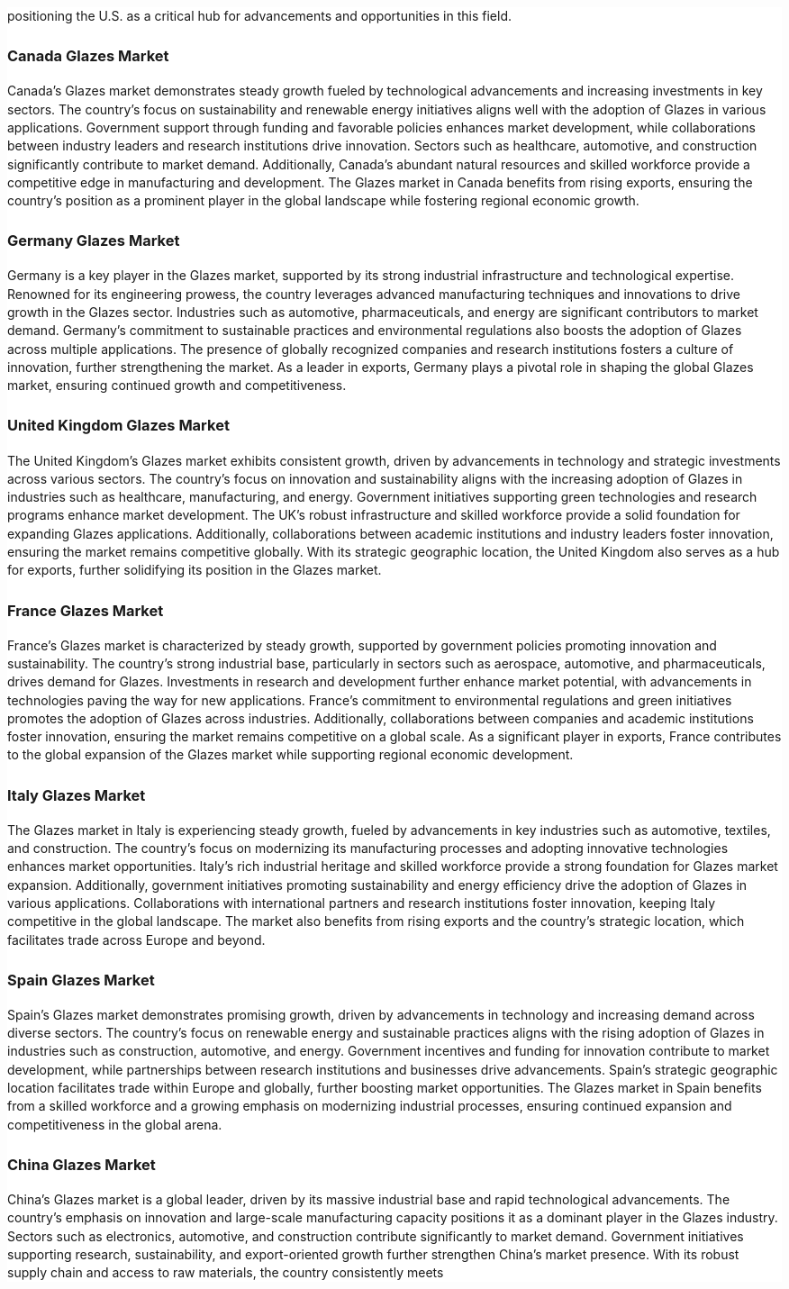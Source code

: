 positioning the U.S. as a critical hub for advancements and opportunities in this field.</p><h3>Canada Glazes Market</h3><p>Canada&rsquo;s Glazes market demonstrates steady growth fueled by technological advancements and increasing investments in key sectors. The country&rsquo;s focus on sustainability and renewable energy initiatives aligns well with the adoption of Glazes in various applications. Government support through funding and favorable policies enhances market development, while collaborations between industry leaders and research institutions drive innovation. Sectors such as healthcare, automotive, and construction significantly contribute to market demand. Additionally, Canada&rsquo;s abundant natural resources and skilled workforce provide a competitive edge in manufacturing and development. The Glazes market in Canada benefits from rising exports, ensuring the country&rsquo;s position as a prominent player in the global landscape while fostering regional economic growth.</p><h3>Germany Glazes Market</h3><p>Germany is a key player in the Glazes market, supported by its strong industrial infrastructure and technological expertise. Renowned for its engineering prowess, the country leverages advanced manufacturing techniques and innovations to drive growth in the Glazes sector. Industries such as automotive, pharmaceuticals, and energy are significant contributors to market demand. Germany&rsquo;s commitment to sustainable practices and environmental regulations also boosts the adoption of Glazes across multiple applications. The presence of globally recognized companies and research institutions fosters a culture of innovation, further strengthening the market. As a leader in exports, Germany plays a pivotal role in shaping the global Glazes market, ensuring continued growth and competitiveness.</p><h3>United Kingdom Glazes Market</h3><p>The United Kingdom&rsquo;s Glazes market exhibits consistent growth, driven by advancements in technology and strategic investments across various sectors. The country&rsquo;s focus on innovation and sustainability aligns with the increasing adoption of Glazes in industries such as healthcare, manufacturing, and energy. Government initiatives supporting green technologies and research programs enhance market development. The UK&rsquo;s robust infrastructure and skilled workforce provide a solid foundation for expanding Glazes applications. Additionally, collaborations between academic institutions and industry leaders foster innovation, ensuring the market remains competitive globally. With its strategic geographic location, the United Kingdom also serves as a hub for exports, further solidifying its position in the Glazes market.</p><h3>France Glazes Market</h3><p>France&rsquo;s Glazes market is characterized by steady growth, supported by government policies promoting innovation and sustainability. The country&rsquo;s strong industrial base, particularly in sectors such as aerospace, automotive, and pharmaceuticals, drives demand for Glazes. Investments in research and development further enhance market potential, with advancements in technologies paving the way for new applications. France&rsquo;s commitment to environmental regulations and green initiatives promotes the adoption of Glazes across industries. Additionally, collaborations between companies and academic institutions foster innovation, ensuring the market remains competitive on a global scale. As a significant player in exports, France contributes to the global expansion of the Glazes market while supporting regional economic development.</p><h3>Italy Glazes Market</h3><p>The Glazes market in Italy is experiencing steady growth, fueled by advancements in key industries such as automotive, textiles, and construction. The country&rsquo;s focus on modernizing its manufacturing processes and adopting innovative technologies enhances market opportunities. Italy&rsquo;s rich industrial heritage and skilled workforce provide a strong foundation for Glazes market expansion. Additionally, government initiatives promoting sustainability and energy efficiency drive the adoption of Glazes in various applications. Collaborations with international partners and research institutions foster innovation, keeping Italy competitive in the global landscape. The market also benefits from rising exports and the country&rsquo;s strategic location, which facilitates trade across Europe and beyond.</p><h3>Spain Glazes Market</h3><p>Spain&rsquo;s Glazes market demonstrates promising growth, driven by advancements in technology and increasing demand across diverse sectors. The country&rsquo;s focus on renewable energy and sustainable practices aligns with the rising adoption of Glazes in industries such as construction, automotive, and energy. Government incentives and funding for innovation contribute to market development, while partnerships between research institutions and businesses drive advancements. Spain&rsquo;s strategic geographic location facilitates trade within Europe and globally, further boosting market opportunities. The Glazes market in Spain benefits from a skilled workforce and a growing emphasis on modernizing industrial processes, ensuring continued expansion and competitiveness in the global arena.</p><h3>China Glazes Market</h3><p>China&rsquo;s Glazes market is a global leader, driven by its massive industrial base and rapid technological advancements. The country&rsquo;s emphasis on innovation and large-scale manufacturing capacity positions it as a dominant player in the Glazes industry. Sectors such as electronics, automotive, and construction contribute significantly to market demand. Government initiatives supporting research, sustainability, and export-oriented growth further strengthen China&rsquo;s market presence. With its robust supply chain and access to raw materials, the country consistently meets